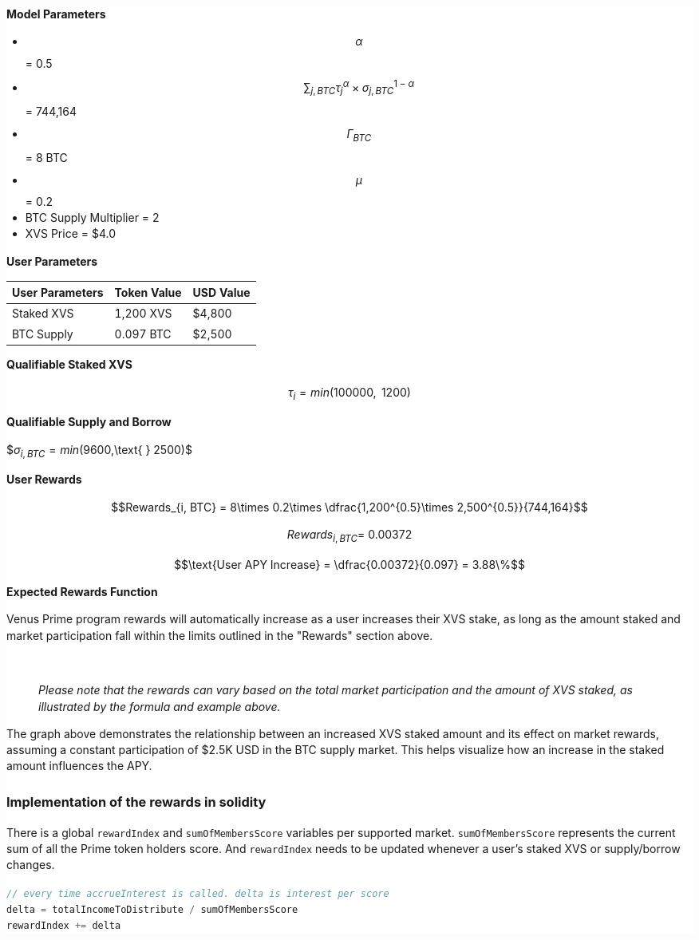**Model Parameters**

* $$α$$ = 0.5
* $${\sum_{j,BTC} \tau_{j}^\alpha \times \sigma_{j,BTC}^{1-\alpha}}$$ = 744,164
* $$\Gamma_{BTC}$$  = 8 BTC
* $$\mu$$ = 0.2
* BTC Supply Multiplier = 2
* XVS Price = $4.0

**User Parameters**

| User Parameters | Token Value    | USD Value |
| --------------- | -------------- | --------- |
| Staked XVS      | 1,200 XVS      | $4,800    |
| BTC Supply      | 0.097 BTC      | $2,500    |



**Qualifiable Staked XVS**

$$\tau_i=min(100000,\text{ } 1200)$$



**Qualifiable Supply and Borrow**

$$σ_{i,BTC} =min($9600,\text{ } $2500)$$



**User Rewards**

$$Rewards_{i, BTC} = 8\times 0.2\times \dfrac{1,200^{0.5}\times 2,500^{0.5}}{744,164}$$

$$Rewards_{i, BTC} = \ 0.00372$$

$$\text{User APY Increase} = \dfrac{0.00372}{0.097} = 3.88\%$$

**Expected Rewards Function**

Venus Prime program rewards will automatically increase as a user increases their XVS stake, as long as the amount staked and market participation fall within the limits outlined in the "Rewards" section above.

<figure><img src="https://github.com/VenusProtocol/venus-protocol-documentation/blob/127301b54fb5aa7048aaa65256615690d2c807fb/.gitbook/assets/apy_graph_transparent_2500_corrected_labels.png" alt=""><figcaption><p><em>Please note that the rewards can vary based on the total market participation and the amount of XVS staked, as illustrated by the formula and example above.</em></p></figcaption></figure>

The graph above demonstrates the relationship between an increased XVS staked amount and its effect on market rewards, assuming a constant participation of $2.5K USD in the BTC supply market. This helps visualize how an increase in the staked amount influences the APY.

### Implementation of the rewards in solidity

There is a global `rewardIndex` and `sumOfMembersScore` variables per supported market. `sumOfMembersScore` represents the current sum of all the Prime token holders score. And `rewardIndex` needs to be updated whenever a user’s staked XVS or supply/borrow changes. 

```jsx
// every time accrueInterest is called. delta is interest per score
delta = totalIncomeToDistribute / sumOfMembersScore
rewardIndex += delta
```
